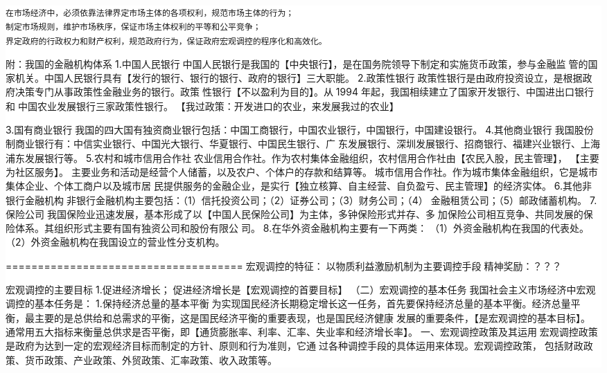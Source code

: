     在市场经济中，必须依靠法律界定市场主体的各项权利，规范市场主体的行为；
    制定市场规则，维护市场秩序，保证市场主体权利的平等和公平竞争；
    界定政府的行政权力和财产权利，规范政府行为，保证政府宏观调控的程序化和高效化。
附：我国的金融机构体系
1.中国人民银行
    中国人民银行是我国的【中央银行】，是在国务院领导下制定和实施货币政策，参与金融监
    管的国家机关。中国人民银行具有【发行的银行、银行的银行、政府的银行】三大职能。
2.政策性银行
    政策性银行是由政府投资设立，是根据政府决策专门从事政策性金融业务的银行。政策
    性银行【不以盈利为目的】。从 1994 年起，我国相续建立了国家开发银行、中国进出口银行和
    中国农业发展银行三家政策性银行。
    【我过政策：开发进口的农业，来发展我过的农业】

3.国有商业银行
    我国的四大国有独资商业银行包括：中国工商银行，中国农业银行，中国银行，中国建设银行。
4.其他商业银行
    我国股份制商业银行有：中信实业银行、中国光大银行、华夏银行、中国民生银行、广
    东发展银行、深圳发展银行、招商银行、福建兴业银行、上海浦东发展银行等。
5.农村和城市信用合作社
    农业信用合作社。作为农村集体金融组织，农村信用合作社由【农民入股，民主管理】，
    【主要为社区服务】。
    主要业务和活动是经营个人储蓄，以及农户、个体户的存款和结算等。
    城市信用合作社。作为城市集体金融组织，它是城市集体企业、个体工商户以及城市居
    民提供服务的金融企业，是实行【独立核算、自主经营、自负盈亏、民主管理】的经济实体。
6.其他非银行金融机构
    非银行金融机构主要包括：（1）信托投资公司；（2）证券公司；（3）财务公司；（4）
    金融租赁公司；（5）邮政储蓄机构。
7.保险公司
    我国保险业迅速发展，基本形成了以【中国人民保险公司】为主体，多钟保险形式并存、多
    加保险公司相互竞争、共同发展的保险体系。其组织形式主要有国有独资公司和股份有限公
    司。
8.在华外资金融机构主要有一下两类：
    （1）外资金融机构在我国的代表处。
    （2）外资金融机构在我国设立的营业性分支机构。




=====================================
宏观调控的特征：
    以物质利益激励机制为主要调控手段
精神奖励：？？？

宏观调控的主要目标
    1.促进经济增长；
        促进经济增长是【宏观调控的首要目标】
（二）宏观调控的基本任务
我国社会主义市场经济中宏观调控的基本任务是：
    1.保持经济总量的基本平衡
        为实现国民经济长期稳定增长这一任务，首先要保持经济总量的基本平衡。经济总量平
        衡，最主要的是总供给和总需求的平衡，这是国民经济平衡的重要表现，也是国民经济健康
        发展的重要条件，【是宏观调控的基本目标】。
        通常用五大指标来衡量总供求是否平衡，即【通货膨胀率、利率、汇率、失业率和经济增长率】。
        一、宏观调控政策及其运用
            宏观调控政策是政府为达到一定的宏观经济目标而制定的方针、原则和行为准则，它通
            过各种调控手段的具体运用来体现。宏观调控政策，
            包括财政政策、货币政策、产业政策、外贸政策、汇率政策、收入政策等。
